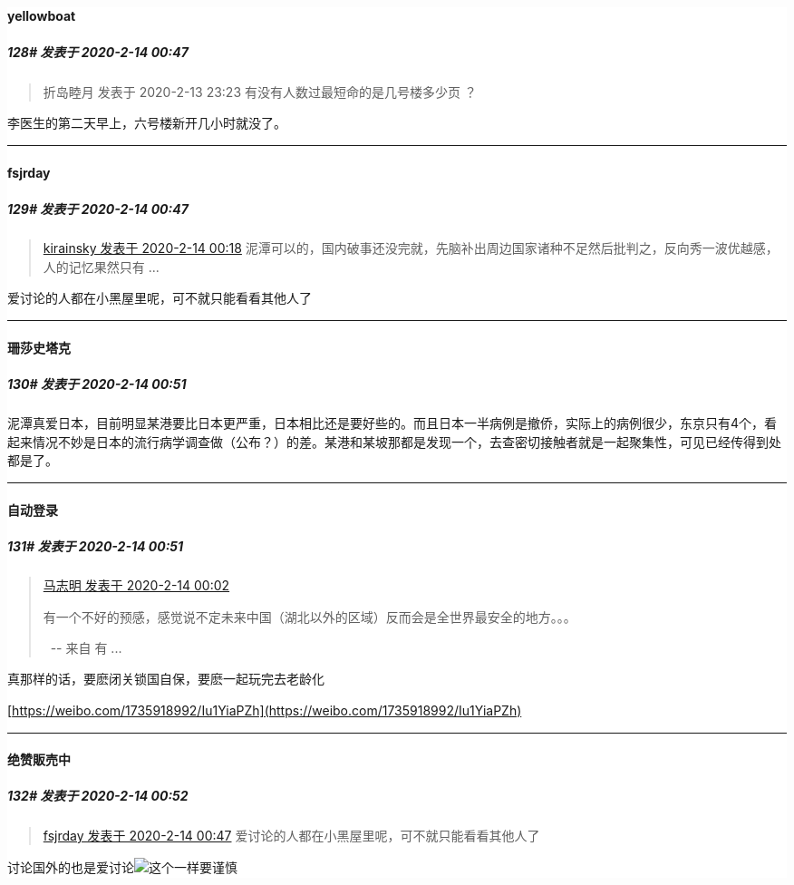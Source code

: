 ####  yellowboat  
##### 128#       发表于 2020-2-14 00:47


<blockquote>折岛睦月 发表于 2020-2-13 23:23
有没有人数过最短命的是几号楼多少页 ？</blockquote>
李医生的第二天早上，六号楼新开几小时就没了。


-----

####  fsjrday  
##### 129#       发表于 2020-2-14 00:47


<blockquote><a href="httphttps://bbs.saraba1st.com/2b/forum.php?mod=redirect&amp;goto=findpost&amp;pid=46411507&amp;ptid=1913718" target="_blank">kirainsky 发表于 2020-2-14 00:18</a>
泥潭可以的，国内破事还没完就，先脑补出周边国家诸种不足然后批判之，反向秀一波优越感，人的记忆果然只有 ...</blockquote>
爱讨论的人都在小黑屋里呢，可不就只能看看其他人了


-----

####  珊莎史塔克  
##### 130#       发表于 2020-2-14 00:51


泥潭真爱日本，目前明显某港要比日本更严重，日本相比还是要好些的。而且日本一半病例是撤侨，实际上的病例很少，东京只有4个，看起来情况不妙是日本的流行病学调查做（公布？）的差。某港和某坡那都是发现一个，去查密切接触者就是一起聚集性，可见已经传得到处都是了。


-----

####  自动登录  
##### 131#       发表于 2020-2-14 00:51


<blockquote><a href="httphttps://bbs.saraba1st.com/2b/forum.php?mod=redirect&amp;goto=findpost&amp;pid=46411384&amp;ptid=1913718" target="_blank">马志明 发表于 2020-2-14 00:02</a>

有一个不好的预感，感觉说不定未来中国（湖北以外的区域）反而会是全世界最安全的地方。。。


  -- 来自 有 ...</blockquote>
真那样的话，要麽闭关锁国自保，要麽一起玩完去老龄化

[https://weibo.com/1735918992/Iu1YiaPZh](https://weibo.com/1735918992/Iu1YiaPZh)


-----

####  绝赞販売中  
##### 132#       发表于 2020-2-14 00:52


<blockquote><a href="httphttps://bbs.saraba1st.com/2b/forum.php?mod=redirect&amp;goto=findpost&amp;pid=46411730&amp;ptid=1913718" target="_blank">fsjrday 发表于 2020-2-14 00:47</a>
 爱讨论的人都在小黑屋里呢，可不就只能看看其他人了</blockquote>
讨论国外的也是爱讨论<img src="https://static.saraba1st.com/image/smiley/face2017/002.png" referrerpolicy="no-referrer">这个一样要谨慎
